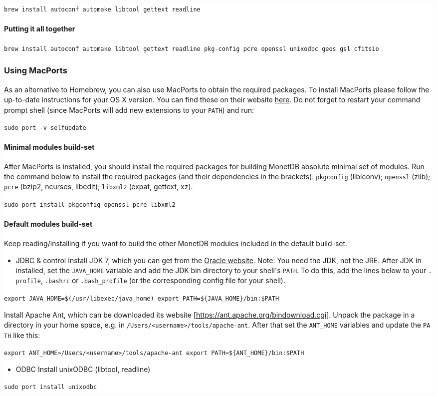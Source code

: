 `brew install autoconf automake libtool gettext readline`

#### Putting it all together

`brew install autoconf automake libtool gettext readline pkg-config pcre openssl unixodbc geos gsl cfitsio`

### Using MacPorts

As an alternative to Homebrew, you can also use MacPorts to obtain the
required packages. To install MacPorts please follow the up-to-date
instructions for your OS X version. You can find these on their
website [here](https://www.macports.org/install.php). Do not forget to
restart your command prompt shell (since MacPorts will add new
extensions to your `PATH`) and run:

`sudo port -v selfupdate`

#### Minimal modules build-set

After MacPorts is installed, you should install the required packages
for building MonetDB absolute minimal set of modules. Run the command
below to install the required packages (and their dependencies in the
brackets): `pkgconfig` (libiconv); `openssl` (zlib); `pcre` (bzip2,
ncurses, libedit); `libxml2` (expat, gettext, xz).

`sudo port install pkgconfig openssl pcre libxml2`

#### Default modules build-set

Keep reading/installing if you want to build the other MonetDB modules
included in the default build-set.

* JDBC & control
 Install JDK 7, which you can get from the [Oracle
website](http://www.oracle.com/technetwork/java/javase/downloads/index.html).
Note: You need the JDK, not the JRE.
 After JDK in installed, set the `JAVA_HOME` variable and add the JDK
bin directory to your shell's `PATH`. To do this, add the lines below to
your `.profile`, `.bashrc` or `.bash_profile` (or the corresponding
config file for your shell).

`export JAVA_HOME=$(/usr/libexec/java_home) export PATH=${JAVA_HOME}/bin:$PATH`

Install Apache Ant, which can be downloaded its website
[https://ant.apache.org/bindownload.cgi]. Unpack the package in a
directory in your home space, e.g. in
`/Users/<username>/tools/apache-ant`. After that set the
`ANT_HOME` variables and update the `PATH` like this:

`export ANT_HOME=/Users/<username>/tools/apache-ant export PATH=${ANT_HOME}/bin:$PATH`

* ODBC
 Install unixODBC (libtool, readline)

`sudo port install unixodbc`
